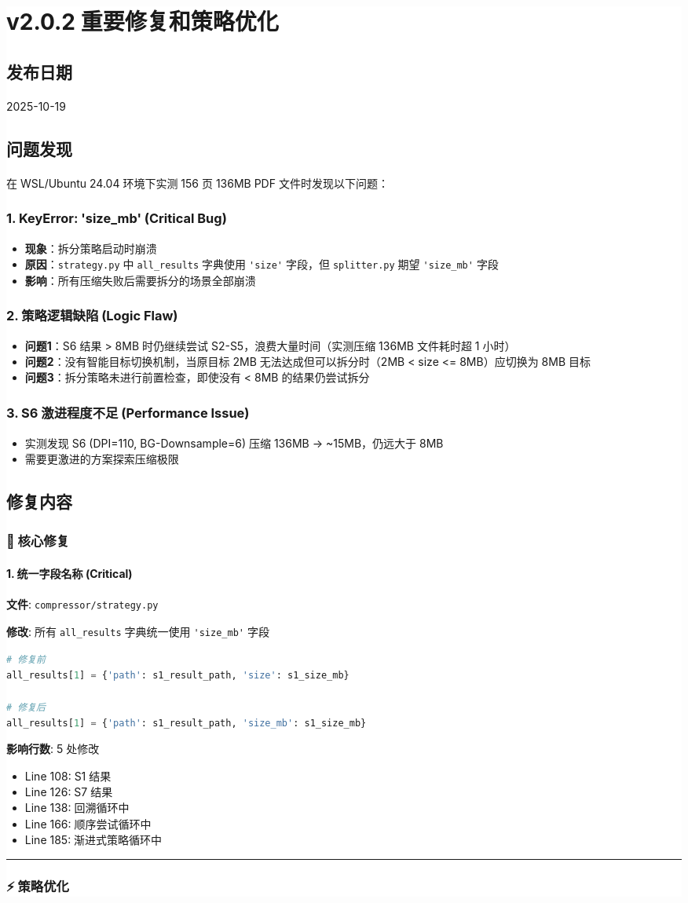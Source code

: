 # v2.0.2 重要修复和策略优化

## 发布日期
2025-10-19

## 问题发现
在 WSL/Ubuntu 24.04 环境下实测 156 页 136MB PDF 文件时发现以下问题：

### 1. **KeyError: 'size_mb'** (Critical Bug)
- **现象**：拆分策略启动时崩溃
- **原因**：`strategy.py` 中 `all_results` 字典使用 `'size'` 字段，但 `splitter.py` 期望 `'size_mb'` 字段
- **影响**：所有压缩失败后需要拆分的场景全部崩溃

### 2. **策略逻辑缺陷** (Logic Flaw)
- **问题1**：S6 结果 > 8MB 时仍继续尝试 S2-S5，浪费大量时间（实测压缩 136MB 文件耗时超 1 小时）
- **问题2**：没有智能目标切换机制，当原目标 2MB 无法达成但可以拆分时（2MB < size <= 8MB）应切换为 8MB 目标
- **问题3**：拆分策略未进行前置检查，即使没有 < 8MB 的结果仍尝试拆分

### 3. **S6 激进程度不足** (Performance Issue)
- 实测发现 S6 (DPI=110, BG-Downsample=6) 压缩 136MB → ~15MB，仍远大于 8MB
- 需要更激进的方案探索压缩极限

## 修复内容

### 🔧 核心修复

#### 1. 统一字段名称 (Critical)
**文件**: `compressor/strategy.py`

**修改**: 所有 `all_results` 字典统一使用 `'size_mb'` 字段
```python
# 修复前
all_results[1] = {'path': s1_result_path, 'size': s1_size_mb}

# 修复后
all_results[1] = {'path': s1_result_path, 'size_mb': s1_size_mb}
```

**影响行数**: 5 处修改
- Line 108: S1 结果
- Line 126: S7 结果
- Line 138: 回溯循环中
- Line 166: 顺序尝试循环中
- Line 185: 渐进式策略循环中

---

### ⚡ 策略优化
